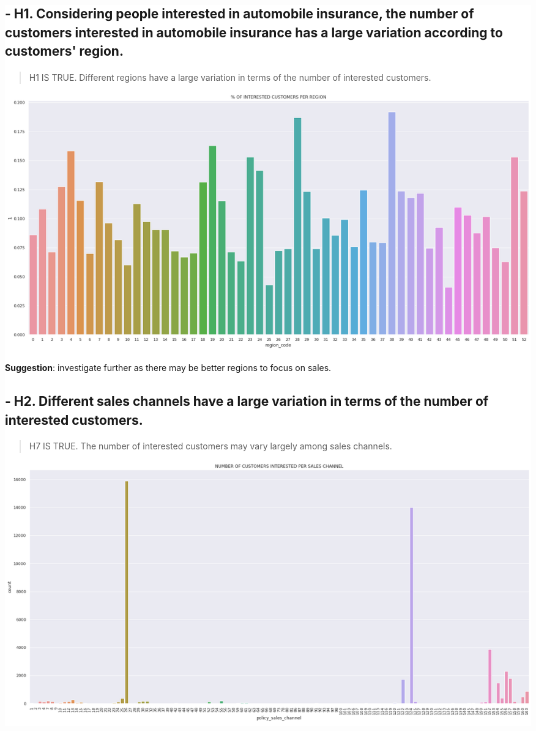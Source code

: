 ## - H1. Considering people interested in automobile insurance, the number of customers interested in automobile insurance has a large variation according to customers' region.

> H1 IS TRUE. Different regions have a large variation in terms of the number of interested customers.
    
![h4_hypothesis](images/h4_hypothesis.png)
    
**Suggestion**: investigate further as there may be better regions to focus on sales.

## - H2. Different sales channels have a large variation in terms of the number of interested customers.

> H7 IS TRUE. The number of interested customers may vary largely among sales channels.

![h7_hypothesis](images/h7_hypothesis.png) 
